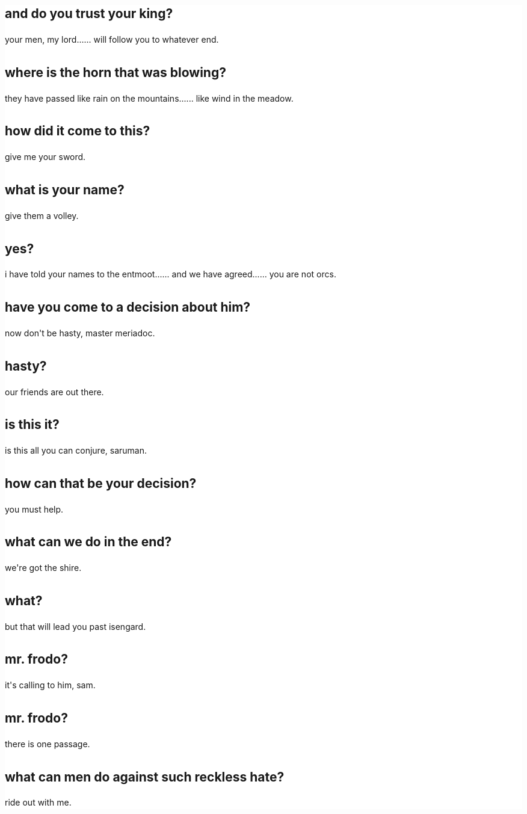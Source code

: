## and do you trust your king?
your men, my lord...... will follow you to whatever end.

## where is the horn that was blowing?
they have passed like rain on the mountains...... like wind in the meadow.

## how did it come to this?
give me your sword.

## what is your name?
give them a volley.

## yes?
i have told your names to the entmoot...... and we have agreed...... you are not orcs.

## have you come to a decision about him?
now don't be hasty, master meriadoc.

## hasty?
our friends are out there.

## is this it?
is this all you can conjure, saruman.

## how can that be your decision?
you must help.

## what can we do in the end?
we're got the shire.

## what?
but that will lead you past isengard.

## mr. frodo?
it's calling to him, sam.

## mr. frodo?
there is one passage.

## what can men do against such reckless hate?
ride out with me.

